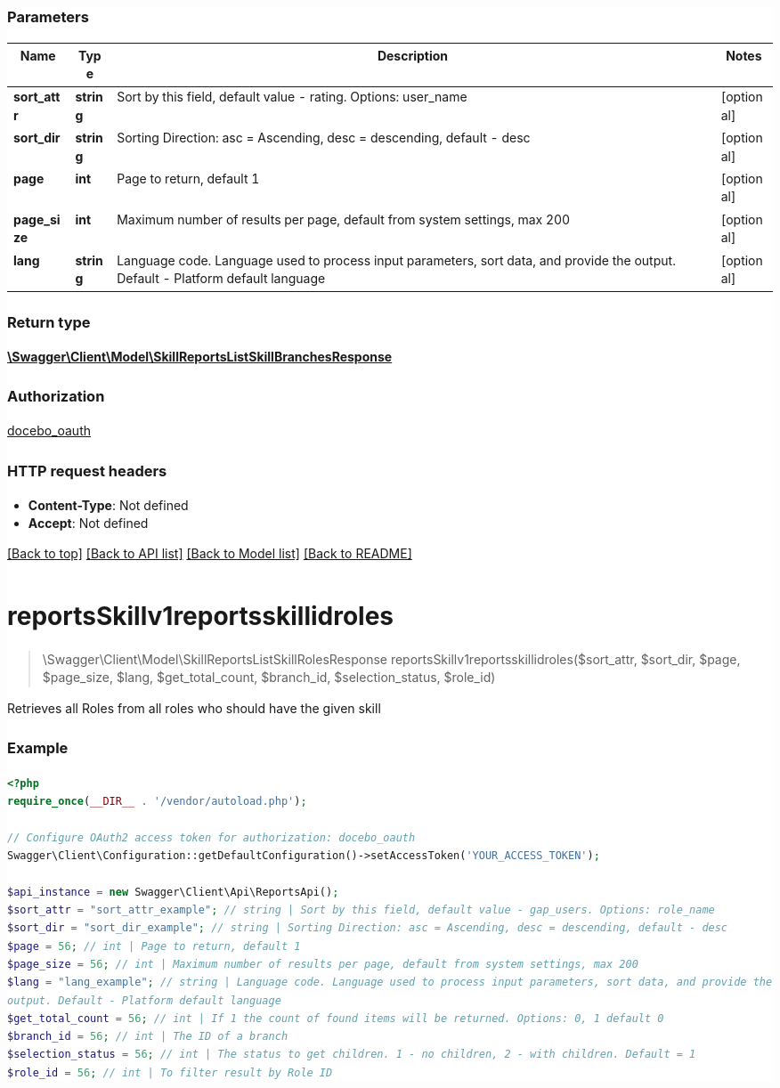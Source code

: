 ### Parameters

Name | Type | Description  | Notes
------------- | ------------- | ------------- | -------------
 **sort_attr** | **string**| Sort by this field, default value - rating. Options: user_name | [optional]
 **sort_dir** | **string**| Sorting Direction: asc &#x3D; Ascending, desc &#x3D; descending, default - desc | [optional]
 **page** | **int**| Page to return, default 1 | [optional]
 **page_size** | **int**| Maximum number of results per page, default from system settings, max 200 | [optional]
 **lang** | **string**| Language code. Language used to process input parameters, sort data, and provide the output. Default - Platform default language | [optional]

### Return type

[**\Swagger\Client\Model\SkillReportsListSkillBranchesResponse**](../Model/SkillReportsListSkillBranchesResponse.md)

### Authorization

[docebo_oauth](../../README.md#docebo_oauth)

### HTTP request headers

 - **Content-Type**: Not defined
 - **Accept**: Not defined

[[Back to top]](#) [[Back to API list]](../../README.md#documentation-for-api-endpoints) [[Back to Model list]](../../README.md#documentation-for-models) [[Back to README]](../../README.md)

# **reportsSkillv1reportsskillidroles**
> \Swagger\Client\Model\SkillReportsListSkillRolesResponse reportsSkillv1reportsskillidroles($sort_attr, $sort_dir, $page, $page_size, $lang, $get_total_count, $branch_id, $selection_status, $role_id)

Retrieves all Roles from all roles who should have the given skill



### Example
```php
<?php
require_once(__DIR__ . '/vendor/autoload.php');

// Configure OAuth2 access token for authorization: docebo_oauth
Swagger\Client\Configuration::getDefaultConfiguration()->setAccessToken('YOUR_ACCESS_TOKEN');

$api_instance = new Swagger\Client\Api\ReportsApi();
$sort_attr = "sort_attr_example"; // string | Sort by this field, default value - gap_users. Options: role_name
$sort_dir = "sort_dir_example"; // string | Sorting Direction: asc = Ascending, desc = descending, default - desc
$page = 56; // int | Page to return, default 1
$page_size = 56; // int | Maximum number of results per page, default from system settings, max 200
$lang = "lang_example"; // string | Language code. Language used to process input parameters, sort data, and provide the output. Default - Platform default language
$get_total_count = 56; // int | If 1 the count of found items will be returned. Options: 0, 1 default 0
$branch_id = 56; // int | The ID of a branch
$selection_status = 56; // int | The status to get children. 1 - no children, 2 - with children. Default = 1
$role_id = 56; // int | To filter result by Role ID

```